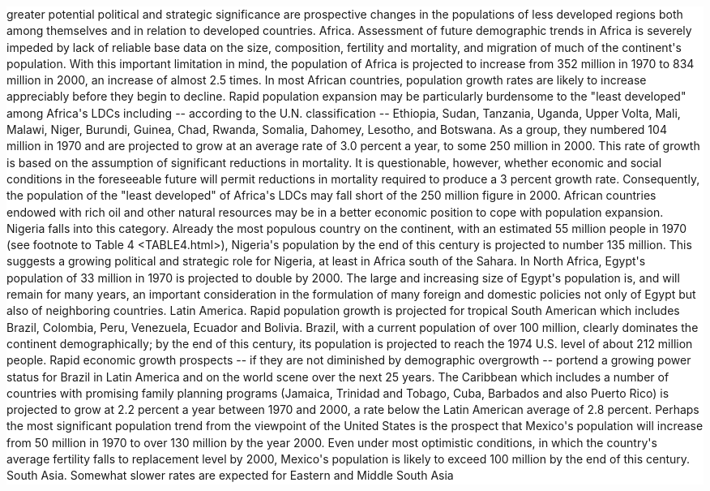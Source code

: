 greater potential political and strategic significance are prospective
changes in the populations of less developed regions both among
themselves and in relation to developed countries.
Africa.
Assessment of future demographic trends in Africa is severely impeded
by lack of reliable base data on the size, composition, fertility and
mortality, and migration of much of the continent's population. With
this important limitation in mind, the population of Africa is
projected to increase from 352 million in 1970 to 834 million in 2000,
an increase of almost 2.5 times. In most African countries, population
growth rates are likely to increase appreciably before they begin to
decline. Rapid population expansion may be particularly burdensome to
the "least developed" among Africa's LDCs including --
according to the U.N. classification -- Ethiopia, Sudan, Tanzania,
Uganda, Upper Volta, Mali, Malawi, Niger, Burundi, Guinea, Chad,
Rwanda, Somalia, Dahomey, Lesotho, and Botswana. As a group, they
numbered 104 million in 1970 and are projected to grow at an average
rate of 3.0 percent a year, to some 250 million in 2000. This rate of
growth is based on the assumption of significant reductions in
mortality. It is questionable, however, whether economic and social
conditions in the foreseeable future will permit reductions in
mortality required to produce a 3 percent growth rate. Consequently,
the population of the "least developed" of Africa's LDCs may
fall short of the 250 million figure in 2000.
African
countries endowed with rich oil and other natural resources may be in
a better economic position to cope with population expansion. Nigeria
falls into this category. Already the most populous country on the
continent, with an estimated 55 million people in 1970 (see footnote
to Table 4 <TABLE4.html>),
Nigeria's population by the end of this century is projected to number
135 million. This suggests a growing political and strategic role for
Nigeria, at least in Africa south of the Sahara.
In
North Africa, Egypt's population of 33 million in 1970 is projected to
double by 2000. The large and increasing size of Egypt's population
is, and will remain for many years, an important consideration in the
formulation of many foreign and domestic policies not only of Egypt
but also of neighboring countries.
Latin
America. Rapid population growth is projected for tropical South American which
includes Brazil, Colombia, Peru, Venezuela, Ecuador and Bolivia.
Brazil, with a current population of over 100 million, clearly
dominates the continent demographically; by the end of this century,
its population is projected to reach the 1974 U.S. level of about 212
million people. Rapid economic growth prospects -- if they are not
diminished by demographic overgrowth -- portend a growing power status
for Brazil in Latin America and on the world scene over the next 25
years.
The
Caribbean which includes a number of countries with promising family
planning programs (Jamaica, Trinidad and Tobago, Cuba, Barbados and
also Puerto Rico) is projected to grow at 2.2 percent a year between
1970 and 2000, a rate below the Latin American average of 2.8 percent.
Perhaps
the most significant population trend from the viewpoint of the United
States is the prospect that Mexico's population will increase from 50
million in 1970 to over 130 million by the year 2000. Even under most
optimistic conditions, in which the country's average fertility falls
to replacement level by 2000, Mexico's population is likely to exceed
100 million by the end of this century.
South
Asia.
Somewhat slower rates are expected for Eastern and Middle South Asia